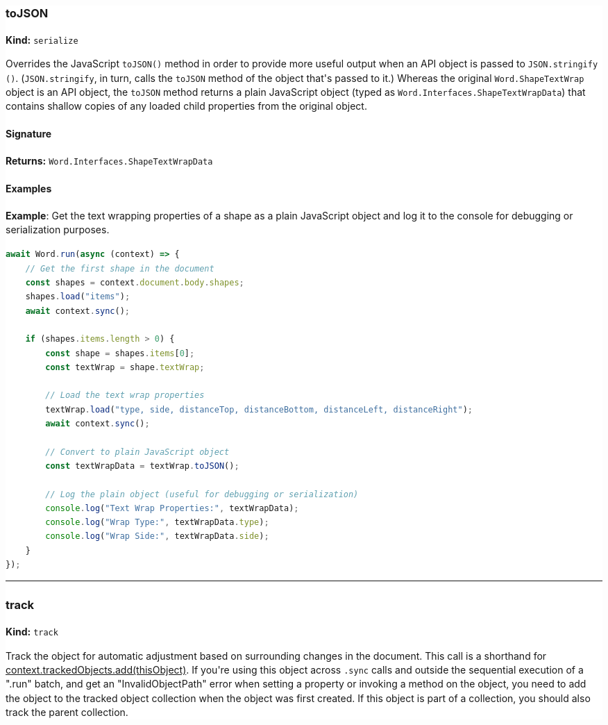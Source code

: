 
### toJSON

**Kind:** `serialize`

Overrides the JavaScript `toJSON()` method in order to provide more useful output when an API object is passed to `JSON.stringify()`. (`JSON.stringify`, in turn, calls the `toJSON` method of the object that's passed to it.) Whereas the original `Word.ShapeTextWrap` object is an API object, the `toJSON` method returns a plain JavaScript object (typed as `Word.Interfaces.ShapeTextWrapData`) that contains shallow copies of any loaded child properties from the original object.

#### Signature

**Returns:** `Word.Interfaces.ShapeTextWrapData`

#### Examples

**Example**: Get the text wrapping properties of a shape as a plain JavaScript object and log it to the console for debugging or serialization purposes.

```typescript
await Word.run(async (context) => {
    // Get the first shape in the document
    const shapes = context.document.body.shapes;
    shapes.load("items");
    await context.sync();
    
    if (shapes.items.length > 0) {
        const shape = shapes.items[0];
        const textWrap = shape.textWrap;
        
        // Load the text wrap properties
        textWrap.load("type, side, distanceTop, distanceBottom, distanceLeft, distanceRight");
        await context.sync();
        
        // Convert to plain JavaScript object
        const textWrapData = textWrap.toJSON();
        
        // Log the plain object (useful for debugging or serialization)
        console.log("Text Wrap Properties:", textWrapData);
        console.log("Wrap Type:", textWrapData.type);
        console.log("Wrap Side:", textWrapData.side);
    }
});
```

---

### track

**Kind:** `track`

Track the object for automatic adjustment based on surrounding changes in the document. This call is a shorthand for [context.trackedObjects.add(thisObject)](/en-us/javascript/api/office/officeextension.clientrequestcontext#office-officeextension-clientrequestcontext-trackedobjects-member). If you're using this object across `.sync` calls and outside the sequential execution of a ".run" batch, and get an "InvalidObjectPath" error when setting a property or invoking a method on the object, you need to add the object to the tracked object collection when the object was first created. If this object is part of a collection, you should also track the parent collection.
